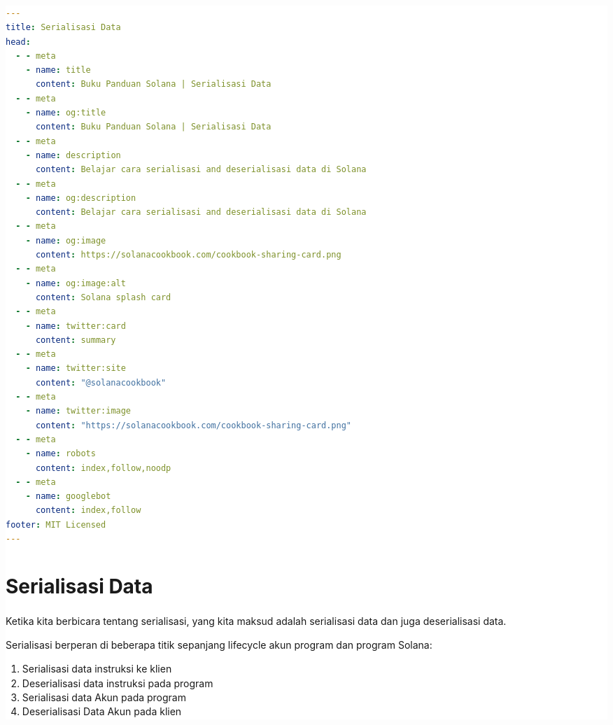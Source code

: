 ```yaml
---
title: Serialisasi Data
head:
  - - meta
    - name: title
      content: Buku Panduan Solana | Serialisasi Data
  - - meta
    - name: og:title
      content: Buku Panduan Solana | Serialisasi Data
  - - meta
    - name: description
      content: Belajar cara serialisasi and deserialisasi data di Solana
  - - meta
    - name: og:description
      content: Belajar cara serialisasi and deserialisasi data di Solana
  - - meta
    - name: og:image
      content: https://solanacookbook.com/cookbook-sharing-card.png
  - - meta
    - name: og:image:alt
      content: Solana splash card
  - - meta
    - name: twitter:card
      content: summary
  - - meta
    - name: twitter:site
      content: "@solanacookbook"
  - - meta
    - name: twitter:image
      content: "https://solanacookbook.com/cookbook-sharing-card.png"
  - - meta
    - name: robots
      content: index,follow,noodp
  - - meta
    - name: googlebot
      content: index,follow
footer: MIT Licensed
---
```


# Serialisasi Data

Ketika kita berbicara tentang serialisasi, yang kita maksud adalah serialisasi data dan juga deserialisasi data.

Serialisasi berperan di beberapa titik sepanjang lifecycle akun program dan program Solana:

1. Serialisasi data instruksi ke klien
2. Deserialisasi data instruksi pada program
3. Serialisasi data Akun pada program
4. Deserialisasi Data Akun pada klien
